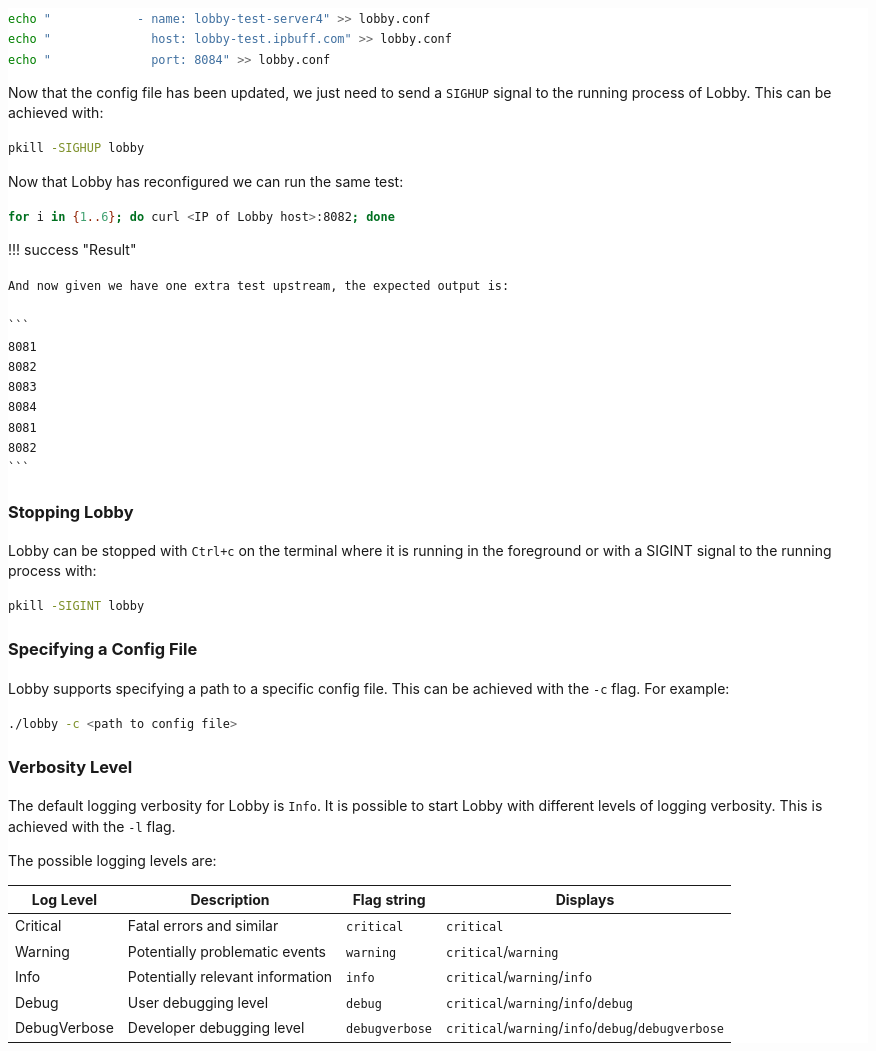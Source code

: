 ``` bash
echo "            - name: lobby-test-server4" >> lobby.conf
echo "              host: lobby-test.ipbuff.com" >> lobby.conf
echo "              port: 8084" >> lobby.conf
```

Now that the config file has been updated, we just need to send a `SIGHUP` signal to the running process of Lobby. This can be achieved with:

``` bash
pkill -SIGHUP lobby
```

Now that Lobby has reconfigured we can run the same test:

``` bash title="Test Lobby from another machine"
for i in {1..6}; do curl <IP of Lobby host>:8082; done
```

!!! success "Result"

    And now given we have one extra test upstream, the expected output is:

    ```
    8081
    8082
    8083
    8084
    8081
    8082
    ```

### Stopping Lobby
Lobby can be stopped with `Ctrl+c` on the terminal where it is running in the foreground or with a SIGINT signal to the running process with: 

``` bash
pkill -SIGINT lobby
```

### Specifying a Config File
Lobby supports specifying a path to a specific config file. This can be achieved with the `-c` flag. For example: 

``` bash
./lobby -c <path to config file>
```

### Verbosity Level
The default logging verbosity for Lobby is `Info`. It is possible to start Lobby with different levels of logging verbosity. This is achieved with the `-l` flag.

The possible logging levels are:

| Log Level       | Description                      | Flag string    | Displays |
|---------------- | -------------------------        | -------------- | -------- |
| Critical        | Fatal errors and similar         | `critical`     | `critical` |
| Warning         | Potentially problematic events   | `warning`      | `critical`/`warning` |
| Info            | Potentially relevant information | `info`         | `critical`/`warning`/`info` |
| Debug           | User debugging level             | `debug`        | `critical`/`warning`/`info`/`debug` |
| DebugVerbose    | Developer debugging level        | `debugverbose` | `critical`/`warning`/`info`/`debug`/`debugverbose` |
